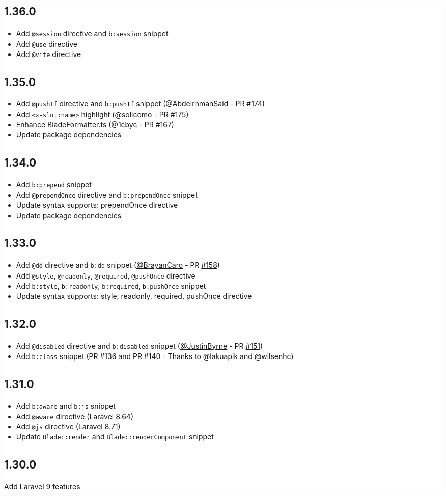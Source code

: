 ## 1.36.0

- Add `@session` directive and `b:session` snippet
- Add `@use` directive
- Add `@vite` directive

## 1.35.0

- Add `@pushIf` directive and `b:pushIf` snippet ([@AbdelrhmanSaid](https://github.com/AbdelrhmanSaid) - PR [#174](https://github.com/onecentlin/laravel-blade-snippets-vscode/issues/174))
- Add `<x-slot:name>` highlight ([@solicomo](https://github.com/solicomo) - PR [#175](https://github.com/onecentlin/laravel-blade-snippets-vscode/issues/175))
- Enhance BladeFormatter.ts ([@1cbyc](https://github.com/1cbyc) - PR [#167](https://github.com/onecentlin/laravel-blade-snippets-vscode/issues/167))
- Update package dependencies

## 1.34.0

- Add `b:prepend` snippet
- Add `@prependOnce` directive and `b:prependOnce` snippet
- Update syntax supports: prependOnce directive
- Update package dependencies

## 1.33.0

- Add `@dd` directive and `b:dd` snippet ([@BrayanCaro](https://github.com/BrayanCaro) - PR [#158](https://github.com/onecentlin/laravel-blade-snippets-vscode/issues/158))
- Add `@style`, `@readonly`, `@required`, `@pushOnce` directive
- Add `b:style`, `b:readonly`, `b:required`, `b:pushOnce` snippet
- Update syntax supports: style, readonly, required, pushOnce directive

## 1.32.0

- Add `@disabled` directive and `b:disabled` snippet ([@JustinByrne](https://github.com/JustinByrne) - PR [#151](https://github.com/onecentlin/laravel-blade-snippets-vscode/issues/151))
- Add `b:class` snippet (PR [#136](https://github.com/onecentlin/laravel-blade-snippets-vscode/issues/136) and PR [#140](https://github.com/onecentlin/laravel-blade-snippets-vscode/issues/140) - Thanks to [@lakuapik](https://github.com/lakuapik) and [@wilsenhc](https://github.com/wilsenhc))

## 1.31.0

- Add `b:aware` and `b:js` snippet
- Add `@aware` directive ([Laravel 8.64](https://laravel-news.com/laravel-8-64-0))
- Add `@js` directive ([Laravel 8.71](https://laravel-news.com/laravel-8-71-0))
- Update `Blade::render` and `Blade::renderComponent` snippet

## 1.30.0

Add Laravel 9 features
